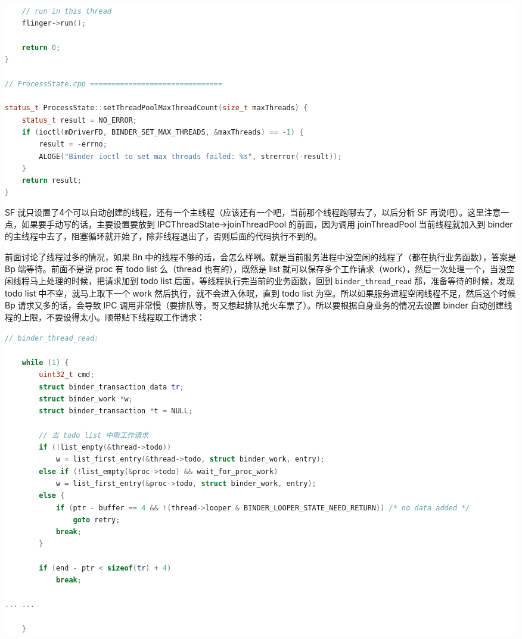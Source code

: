 ```cpp
    // run in this thread
    flinger->run();

    return 0;
}

// ProcessState.cpp ===============================

status_t ProcessState::setThreadPoolMaxThreadCount(size_t maxThreads) {
    status_t result = NO_ERROR;
    if (ioctl(mDriverFD, BINDER_SET_MAX_THREADS, &maxThreads) == -1) {
        result = -errno;
        ALOGE("Binder ioctl to set max threads failed: %s", strerror(-result));
    }
    return result;
} 
```

SF 就只设置了4个可以自动创建的线程，还有一个主线程（应该还有一个吧，当前那个线程跑哪去了，以后分析 SF 再说吧）。这里注意一点，如果要手动写的话，主要设置要放到 IPCThreadState->joinThreadPool 的前面，因为调用 joinThreadPool 当前线程就加入到 binder 的主线程中去了，阻塞循环就开始了，除非线程退出了，否则后面的代码执行不到的。


前面讨论了线程过多的情况，如果 Bn 中的线程不够的话，会怎么样咧。就是当前服务进程中没空闲的线程了（都在执行业务函数），答案是 Bp 端等待。前面不是说 proc 有 todo list 么（thread 也有的），既然是 list 就可以保存多个工作请求（work），然后一次处理一个，当没空闲线程马上处理的时候，把请求加到 todo list 后面，等线程执行完当前的业务函数，回到 `binder_thread_read` 那，准备等待的时候，发现 todo list 中不空，就马上取下一个 work 然后执行，就不会进入休眠，直到 todo list 为空。所以如果服务进程空闲线程不足，然后这个时候 Bp 请求又多的话，会导致 IPC 调用非常慢（要排队等，哥又想起排队抢火车票了）。所以要根据自身业务的情况去设置 binder 自动创建线程的上限，不要设得太小。顺带贴下线程取工作请求：

```cpp
// binder_thread_read: 

    while (1) {
        uint32_t cmd; 
        struct binder_transaction_data tr;
        struct binder_work *w;
        struct binder_transaction *t = NULL;

        // 去 todo list 中取工作请求
        if (!list_empty(&thread->todo))
            w = list_first_entry(&thread->todo, struct binder_work, entry);
        else if (!list_empty(&proc->todo) && wait_for_proc_work)
            w = list_first_entry(&proc->todo, struct binder_work, entry);
        else {
            if (ptr - buffer == 4 && !(thread->looper & BINDER_LOOPER_STATE_NEED_RETURN)) /* no data added */
                goto retry;
            break;
        }    

        if (end - ptr < sizeof(tr) + 4) 
            break;

... ...

    }
```
